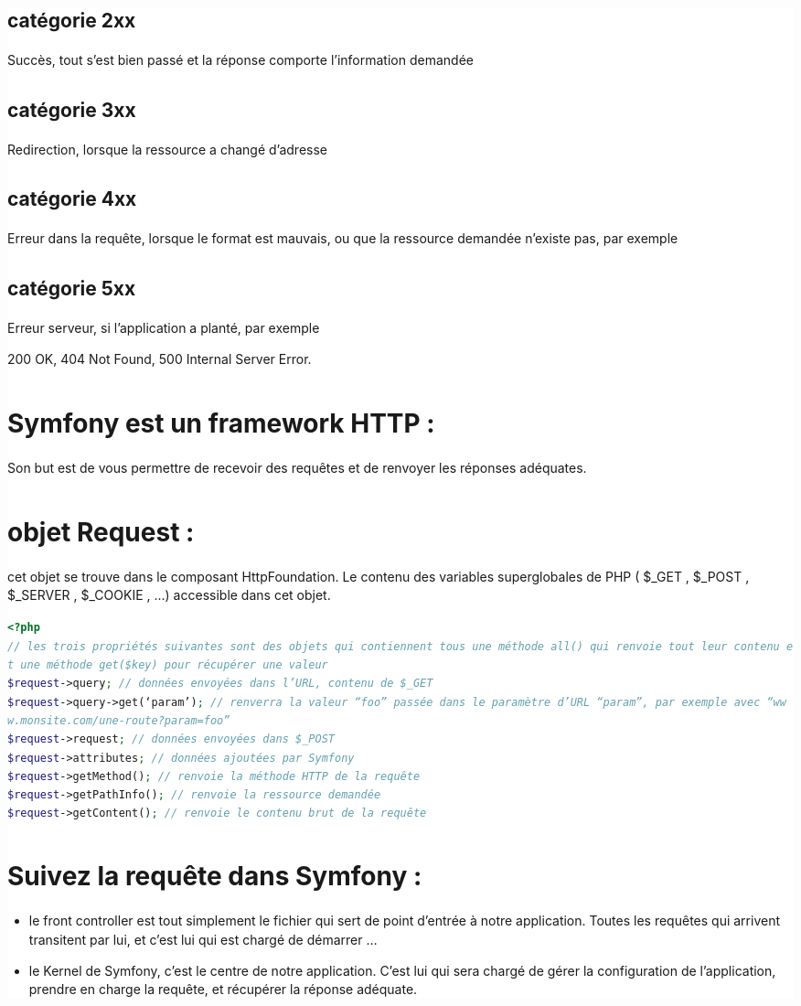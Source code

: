 ## catégorie 2xx
Succès, tout s’est bien passé et la réponse comporte l’information demandée

## catégorie 3xx
Redirection, lorsque la ressource a changé d’adresse

## catégorie 4xx
Erreur dans la requête, lorsque le format est mauvais, ou que la ressource demandée n’existe pas, par exemple

## catégorie 5xx
Erreur serveur, si l’application a planté, par exemple

200 OK,
404 Not Found,
500 Internal Server Error.

# Symfony est un framework HTTP :
Son but est de vous permettre de recevoir des requêtes et de renvoyer les réponses adéquates.

# objet Request :
cet objet se trouve dans le composant HttpFoundation.
Le contenu des variables superglobales de PHP ( $_GET , $_POST , $_SERVER , $_COOKIE , ...) accessible dans cet objet.

````php
<?php
// les trois propriétés suivantes sont des objets qui contiennent tous une méthode all() qui renvoie tout leur contenu et une méthode get($key) pour récupérer une valeur
$request->query; // données envoyées dans l’URL, contenu de $_GET
$request->query->get(‘param’); // renverra la valeur “foo” passée dans le paramètre d’URL “param”, par exemple avec “www.monsite.com/une-route?param=foo”
$request->request; // données envoyées dans $_POST
$request->attributes; // données ajoutées par Symfony
$request->getMethod(); // renvoie la méthode HTTP de la requête
$request->getPathInfo(); // renvoie la ressource demandée
$request->getContent(); // renvoie le contenu brut de la requête
````

# Suivez la requête dans Symfony :

- le front controller est tout simplement le fichier qui sert de point d’entrée à notre application. Toutes les requêtes qui arrivent transitent par lui, et c’est lui qui est chargé de démarrer …

- le Kernel de Symfony, c’est le centre de notre application. C’est lui qui sera chargé de gérer la configuration de l’application, prendre en charge la requête, et récupérer la réponse adéquate.
